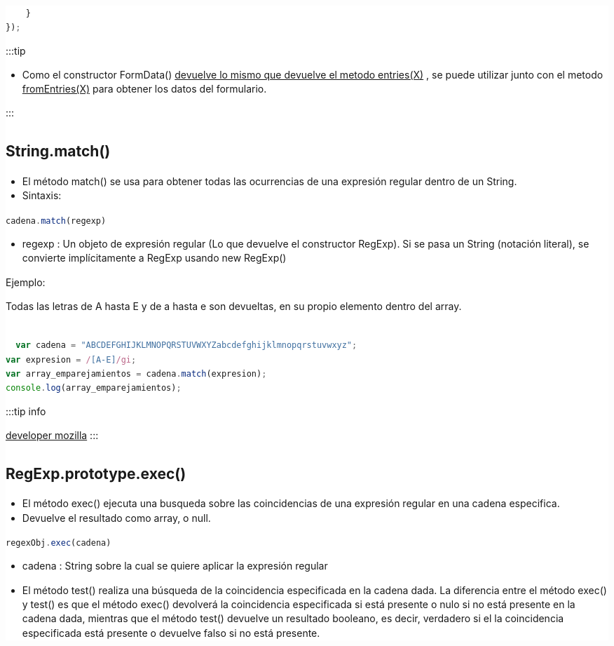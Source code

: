 ```js
    }
});

```
:::tip
- Como  el constructor  FormData() [devuelve lo mismo que devuelve el metodo entries(X)](./basico3.md#entriesx) , se puede utilizar junto con el metodo [fromEntries(X)](./basico3.md#fromentriesx) para obtener los datos del formulario.

:::

## String.match() 
- El método match() se usa para obtener todas las ocurrencias de una expresión regular dentro de un String.
- Sintaxis:
```js
cadena.match(regexp)
```
- regexp : Un objeto de expresión regular (Lo que devuelve el constructor RegExp). Si se pasa un String (notación literal), se convierte implícitamente a RegExp usando new RegExp()

Ejemplo:

Todas las letras de A hasta E y de a hasta e son devueltas, en su propio elemento dentro del array.

```js

  var cadena = "ABCDEFGHIJKLMNOPQRSTUVWXYZabcdefghijklmnopqrstuvwxyz";
var expresion = /[A-E]/gi;
var array_emparejamientos = cadena.match(expresion);
console.log(array_emparejamientos);

```

:::tip info 

[developer mozilla](https://developer.mozilla.org/es/docs/Web/JavaScript/Reference/Global_Objects/RegExp/exec#ejemplos)
:::

## RegExp.prototype.exec()

- El método exec() ejecuta una busqueda sobre las coincidencias de una expresión regular en una cadena especifica. 
- Devuelve el resultado como array, o null.
```js
regexObj.exec(cadena)
```
- cadena : String sobre la cual se quiere aplicar la expresión regular


- El método test() realiza una búsqueda de la coincidencia especificada en la cadena dada. La diferencia entre el método exec() y test() es que el método exec() devolverá la coincidencia especificada si está presente o nulo si no está presente en la cadena dada, mientras que el método test() devuelve un resultado booleano, es decir, verdadero si el la coincidencia especificada está presente o devuelve falso si no está presente.
